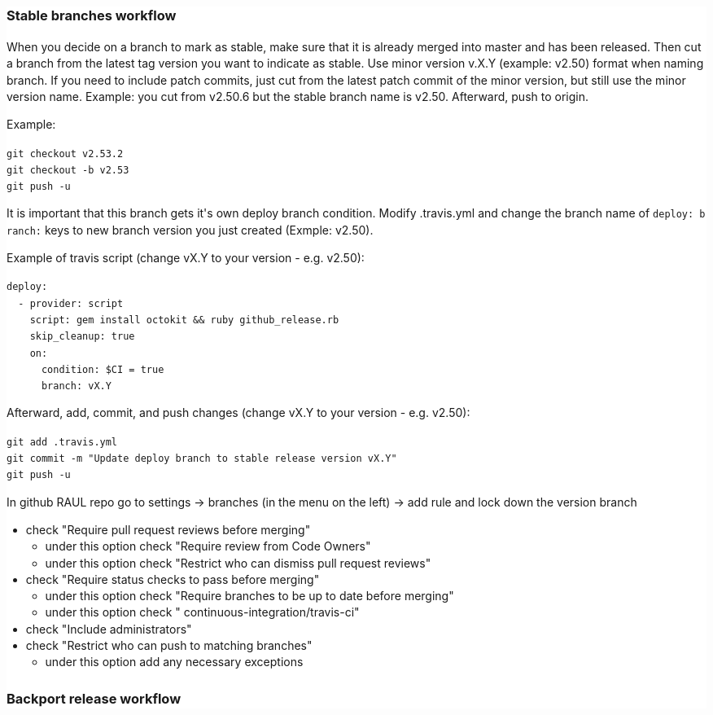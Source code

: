### Stable branches workflow

When you decide on a branch to mark as stable, make sure that it is already merged into master and
has been released. Then cut a branch from the latest tag version you want to indicate as stable.
Use minor version v.X.Y (example: v2.50) format when naming branch. If you need to include patch
commits, just cut from the latest patch commit of the minor version, but still use the minor
version name. Example: you cut from v2.50.6 but the stable branch name is v2.50. Afterward, push
to origin.

Example:


```
git checkout v2.53.2
git checkout -b v2.53
git push -u
```

It is important that this branch gets it's own deploy branch condition. Modify .travis.yml
and change the branch name of `deploy: branch:` keys to new branch version you just created
(Exmple: v2.50).

Example of travis script (change vX.Y to your version - e.g. v2.50):

```
deploy:
  - provider: script
    script: gem install octokit && ruby github_release.rb
    skip_cleanup: true
    on:
      condition: $CI = true
      branch: vX.Y
```

Afterward, add, commit, and push changes (change vX.Y to your version - e.g. v2.50):

```
git add .travis.yml
git commit -m "Update deploy branch to stable release version vX.Y"
git push -u
```

In github RAUL repo go to settings -> branches (in the menu on the left) -> add rule and lock down
the version branch

* check "Require pull request reviews before merging"
  * under this option check "Require review from Code Owners"
  * under this option check "Restrict who can dismiss pull request reviews"
* check "Require status checks to pass before merging"
  * under this option check "Require branches to be up to date before merging"
  * under this option check " continuous-integration/travis-ci"
* check "Include administrators"
* check "Restrict who can push to matching branches"
  * under this option add any necessary exceptions

### Backport release workflow
